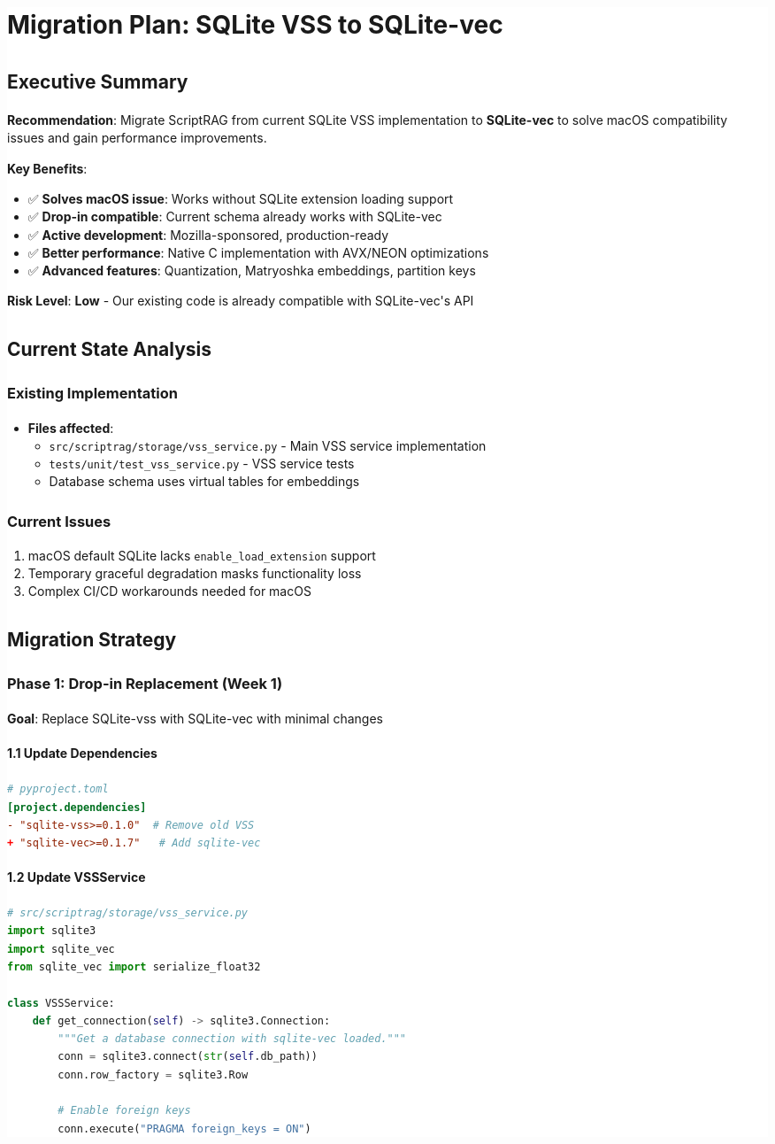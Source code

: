 # Migration Plan: SQLite VSS to SQLite-vec

## Executive Summary

**Recommendation**: Migrate ScriptRAG from current SQLite VSS implementation to **SQLite-vec** to solve macOS compatibility issues and gain performance improvements.

**Key Benefits**:

- ✅ **Solves macOS issue**: Works without SQLite extension loading support
- ✅ **Drop-in compatible**: Current schema already works with SQLite-vec
- ✅ **Active development**: Mozilla-sponsored, production-ready
- ✅ **Better performance**: Native C implementation with AVX/NEON optimizations
- ✅ **Advanced features**: Quantization, Matryoshka embeddings, partition keys

**Risk Level**: **Low** - Our existing code is already compatible with SQLite-vec's API

## Current State Analysis

### Existing Implementation

- **Files affected**:
  - `src/scriptrag/storage/vss_service.py` - Main VSS service implementation
  - `tests/unit/test_vss_service.py` - VSS service tests
  - Database schema uses virtual tables for embeddings

### Current Issues

1. macOS default SQLite lacks `enable_load_extension` support
2. Temporary graceful degradation masks functionality loss
3. Complex CI/CD workarounds needed for macOS

## Migration Strategy

### Phase 1: Drop-in Replacement (Week 1)

**Goal**: Replace SQLite-vss with SQLite-vec with minimal changes

#### 1.1 Update Dependencies

```toml
# pyproject.toml
[project.dependencies]
- "sqlite-vss>=0.1.0"  # Remove old VSS
+ "sqlite-vec>=0.1.7"   # Add sqlite-vec
```

#### 1.2 Update VSSService

```python
# src/scriptrag/storage/vss_service.py
import sqlite3
import sqlite_vec
from sqlite_vec import serialize_float32

class VSSService:
    def get_connection(self) -> sqlite3.Connection:
        """Get a database connection with sqlite-vec loaded."""
        conn = sqlite3.connect(str(self.db_path))
        conn.row_factory = sqlite3.Row

        # Enable foreign keys
        conn.execute("PRAGMA foreign_keys = ON")

```